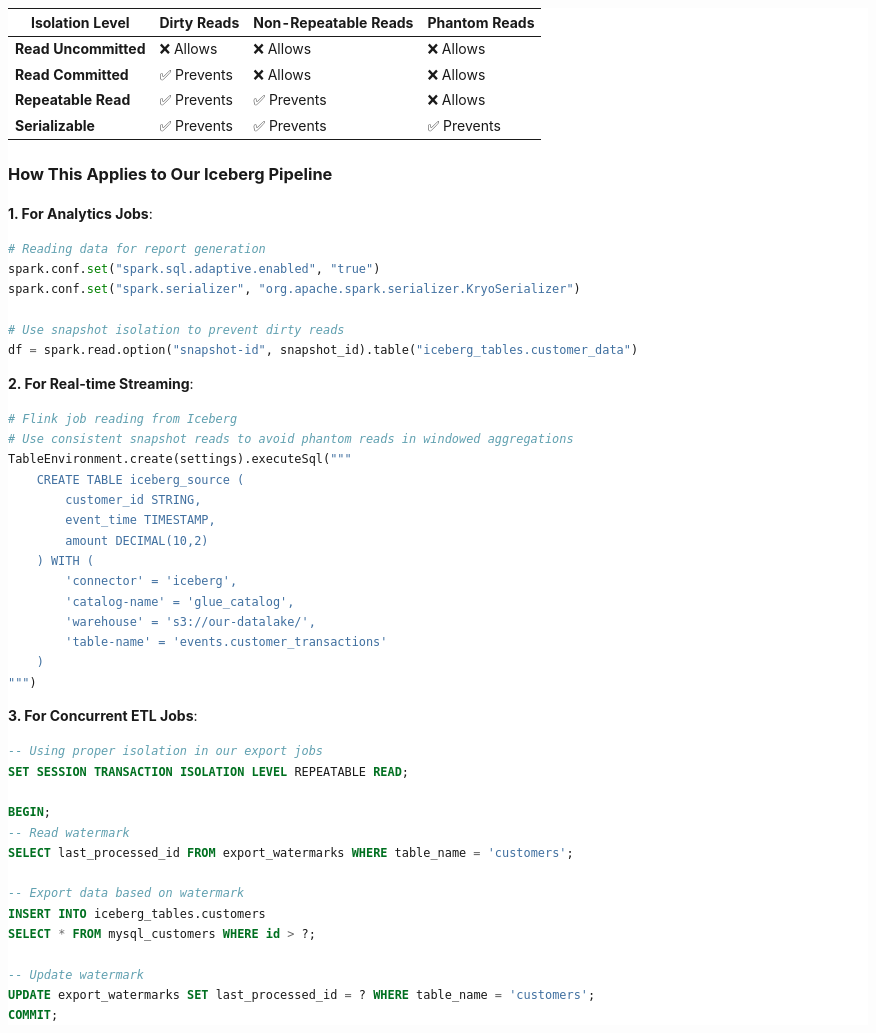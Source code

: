 | Isolation Level | Dirty Reads | Non-Repeatable Reads | Phantom Reads |
|----------------|-------------|---------------------|---------------|
| **Read Uncommitted** | ❌ Allows | ❌ Allows | ❌ Allows |
| **Read Committed** | ✅ Prevents | ❌ Allows | ❌ Allows |
| **Repeatable Read** | ✅ Prevents | ✅ Prevents | ❌ Allows |
| **Serializable** | ✅ Prevents | ✅ Prevents | ✅ Prevents |

### How This Applies to Our Iceberg Pipeline

**1. For Analytics Jobs**:
```python
# Reading data for report generation
spark.conf.set("spark.sql.adaptive.enabled", "true")
spark.conf.set("spark.serializer", "org.apache.spark.serializer.KryoSerializer")

# Use snapshot isolation to prevent dirty reads
df = spark.read.option("snapshot-id", snapshot_id).table("iceberg_tables.customer_data")
```

**2. For Real-time Streaming**:
```python
# Flink job reading from Iceberg
# Use consistent snapshot reads to avoid phantom reads in windowed aggregations
TableEnvironment.create(settings).executeSql("""
    CREATE TABLE iceberg_source (
        customer_id STRING,
        event_time TIMESTAMP,
        amount DECIMAL(10,2)
    ) WITH (
        'connector' = 'iceberg',
        'catalog-name' = 'glue_catalog',
        'warehouse' = 's3://our-datalake/',
        'table-name' = 'events.customer_transactions'
    )
""")
```

**3. For Concurrent ETL Jobs**:
```sql
-- Using proper isolation in our export jobs
SET SESSION TRANSACTION ISOLATION LEVEL REPEATABLE READ;

BEGIN;
-- Read watermark
SELECT last_processed_id FROM export_watermarks WHERE table_name = 'customers';

-- Export data based on watermark
INSERT INTO iceberg_tables.customers 
SELECT * FROM mysql_customers WHERE id > ?;

-- Update watermark
UPDATE export_watermarks SET last_processed_id = ? WHERE table_name = 'customers';
COMMIT;
```
